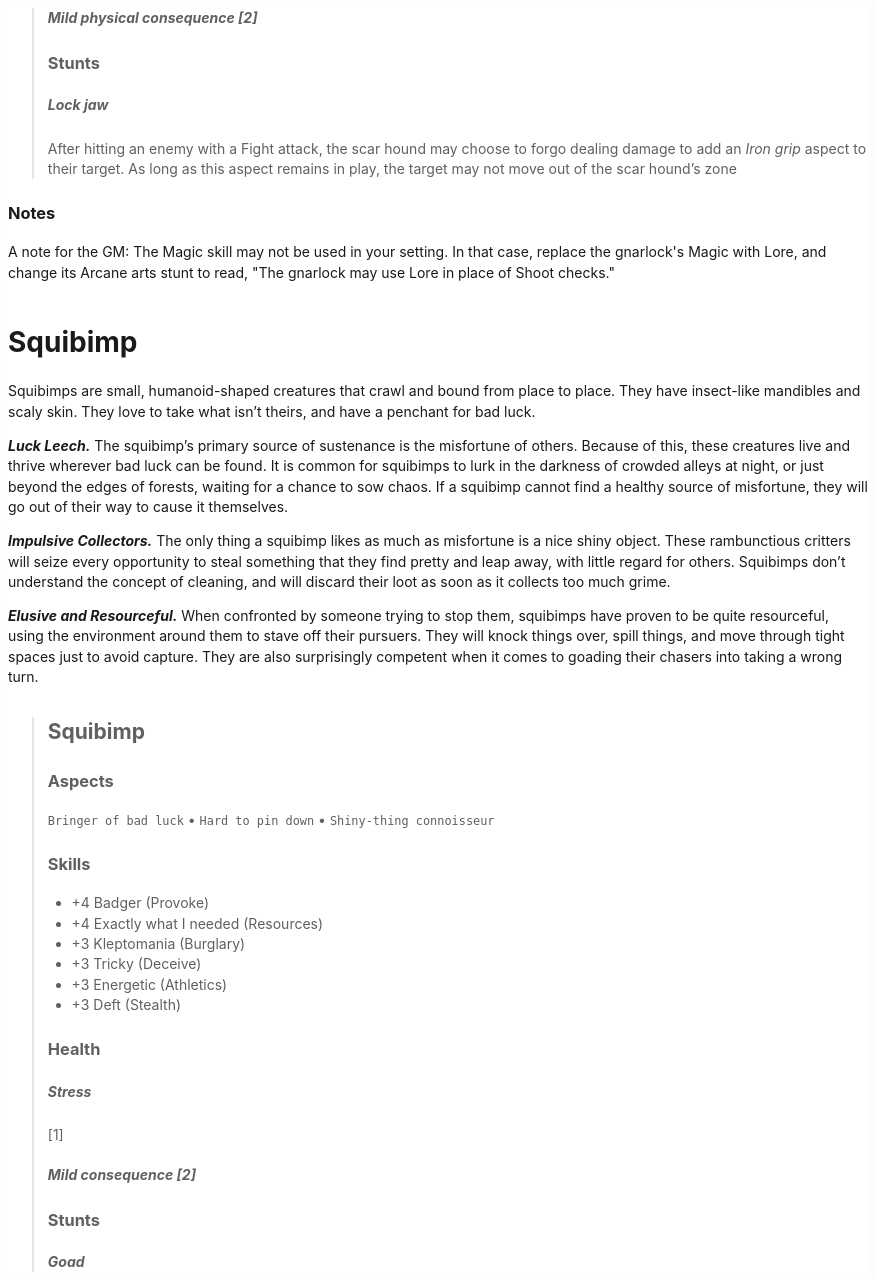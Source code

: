 >
> ##### Mild physical consequence [2]
>
> ### Stunts
>
> ##### Lock jaw
>
> After hitting an enemy with a Fight attack, the scar hound may choose to forgo dealing damage to add an _Iron grip_ aspect to their target. As long as this aspect remains in play, the target may not move out of the scar hound’s zone

### Notes

A note for the GM: The Magic skill may not be used in your setting. In that case, replace the gnarlock's Magic with Lore, and change its Arcane arts stunt to read, "The gnarlock may use Lore in place of Shoot checks."

# Squibimp

Squibimps are small, humanoid-shaped creatures that crawl and bound from place to place. They have insect-like mandibles and scaly skin. They love to take what isn’t theirs, and have a penchant for bad luck.

_**Luck Leech.**_ The squibimp’s primary source of sustenance is the misfortune of others. Because of this, these creatures live and thrive wherever bad luck can be found. It is common for squibimps to lurk in the darkness of crowded alleys at night, or just beyond the edges of forests, waiting for a chance to sow chaos. If a squibimp cannot find a healthy source of misfortune, they will go out of their way to cause it themselves.

_**Impulsive Collectors.**_ The only thing a squibimp likes as much as misfortune is a nice shiny object. These rambunctious critters will seize every opportunity to steal something that they find pretty and leap away, with little regard for others. Squibimps don’t understand the concept of cleaning, and will discard their loot as soon as it collects too much grime.

_**Elusive and Resourceful.**_ When confronted by someone trying to stop them, squibimps have proven to be quite resourceful, using the environment around them to stave off their pursuers. They will knock things over, spill things, and move through tight spaces just to avoid capture. They are also surprisingly competent when it comes to goading their chasers into taking a wrong turn.

> ## Squibimp
>
> ### Aspects
>
> `Bringer of bad luck` • `Hard to pin down` • `Shiny-thing connoisseur`
>
> ### Skills
>
> - +4 Badger (Provoke)
> - +4 Exactly what I needed (Resources)
> - +3 Kleptomania (Burglary)
> - +3 Tricky (Deceive)
> - +3 Energetic (Athletics)
> - +3 Deft (Stealth)
>
> ### Health
>
> ##### Stress
>
> [1]
>
> ##### Mild consequence [2]
>
> ### Stunts
>
> ##### Goad